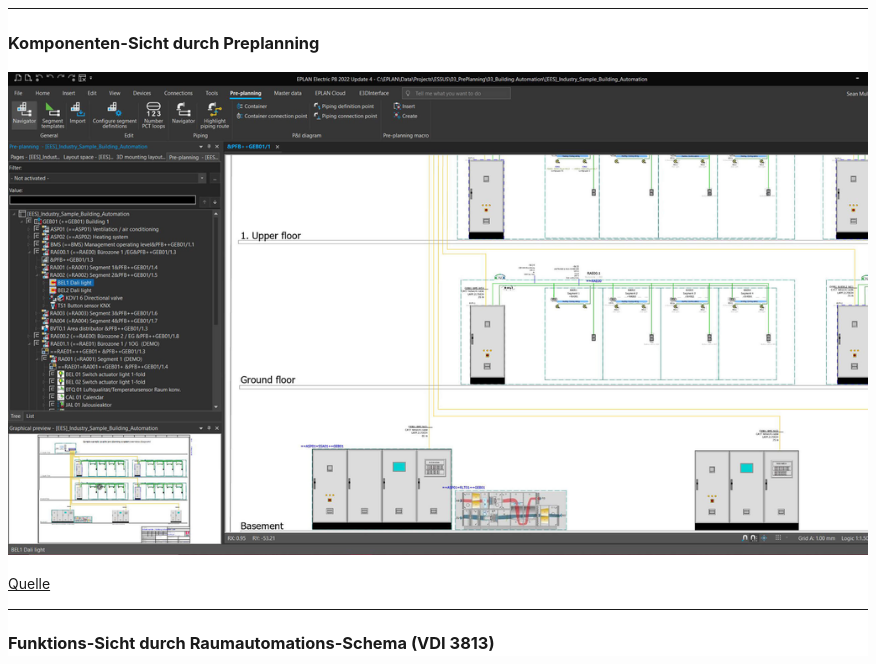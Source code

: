 
---

### Komponenten-Sicht durch Preplanning

<center>

![h:580](images/light-building-eplan-preplanning-02.jpg)


</center>

[Quelle](https://www.eplan.de/unternehmen/news/automatisiertes-engineering-in-der-gebaudeautomation/)

---

### Funktions-Sicht durch Raumautomations-Schema (VDI 3813)

<center>
